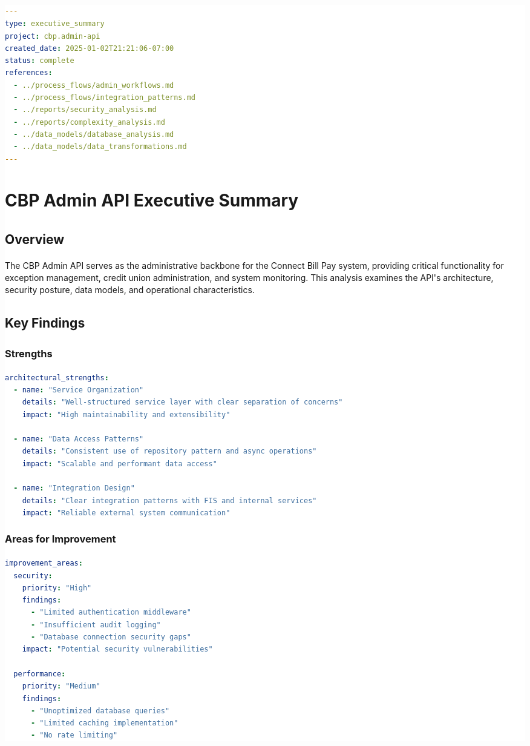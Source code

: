 ```yaml
---
type: executive_summary
project: cbp.admin-api
created_date: 2025-01-02T21:21:06-07:00
status: complete
references:
  - ../process_flows/admin_workflows.md
  - ../process_flows/integration_patterns.md
  - ../reports/security_analysis.md
  - ../reports/complexity_analysis.md
  - ../data_models/database_analysis.md
  - ../data_models/data_transformations.md
---
```


# CBP Admin API Executive Summary

## Overview

The CBP Admin API serves as the administrative backbone for the Connect Bill Pay system, providing critical functionality for exception management, credit union administration, and system monitoring. This analysis examines the API's architecture, security posture, data models, and operational characteristics.

## Key Findings

### Strengths

```yaml
architectural_strengths:
  - name: "Service Organization"
    details: "Well-structured service layer with clear separation of concerns"
    impact: "High maintainability and extensibility"
  
  - name: "Data Access Patterns"
    details: "Consistent use of repository pattern and async operations"
    impact: "Scalable and performant data access"
  
  - name: "Integration Design"
    details: "Clear integration patterns with FIS and internal services"
    impact: "Reliable external system communication"
```

### Areas for Improvement

```yaml
improvement_areas:
  security:
    priority: "High"
    findings:
      - "Limited authentication middleware"
      - "Insufficient audit logging"
      - "Database connection security gaps"
    impact: "Potential security vulnerabilities"
  
  performance:
    priority: "Medium"
    findings:
      - "Unoptimized database queries"
      - "Limited caching implementation"
      - "No rate limiting"
```